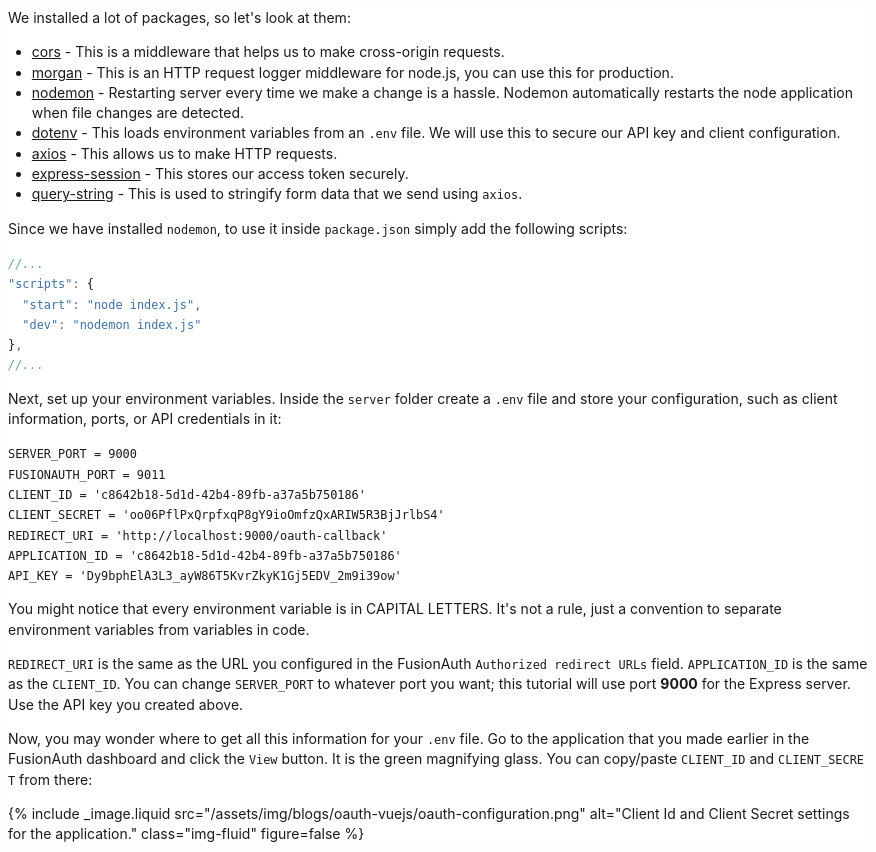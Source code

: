 We installed a lot of packages, so let's look at them:

- [cors](https://www.npmjs.com/package/cors) - This is a middleware that helps us to make cross-origin requests.
- [morgan](https://www.npmjs.com/package/morgan) - This is an HTTP request logger middleware for node.js, you can use this for production.
- [nodemon](https://www.npmjs.com/package/nodemon) - Restarting server every time we make a change is a hassle. Nodemon automatically restarts the node application when file changes are detected.
- [dotenv](https://www.npmjs.com/package/dotenv) - This loads environment variables from an `.env` file. We will use this to secure our API key and client configuration.
- [axios](https://www.npmjs.com/package/axios) - This allows us to make HTTP requests.
- [express-session](https://www.npmjs.com/package/express-session) - This stores our access token securely.
- [query-string](https://www.npmjs.com/package/query-string) - This is used to stringify form data that we send using `axios`.

Since we have installed `nodemon`, to use it inside `package.json` simply add the following scripts:

```javascript
//...
"scripts": {
  "start": "node index.js",
  "dev": "nodemon index.js"
},
//...
```

Next, set up your environment variables. Inside the `server` folder create a `.env` file and store your configuration, such as client information, ports, or API credentials in it:

```
SERVER_PORT = 9000
FUSIONAUTH_PORT = 9011
CLIENT_ID = 'c8642b18-5d1d-42b4-89fb-a37a5b750186'
CLIENT_SECRET = 'oo06PflPxQrpfxqP8gY9ioOmfzQxARIW5R3BjJrlbS4'
REDIRECT_URI = 'http://localhost:9000/oauth-callback'
APPLICATION_ID = 'c8642b18-5d1d-42b4-89fb-a37a5b750186'
API_KEY = 'Dy9bphElA3L3_ayW86T5KvrZkyK1Gj5EDV_2m9i39ow'
```

You might notice that every environment variable is in CAPITAL LETTERS. It's not a rule, just a convention to separate environment variables from variables in code.

`REDIRECT_URI` is the same as the URL you configured in the FusionAuth `Authorized redirect URLs` field. `APPLICATION_ID` is the same as the `CLIENT_ID`. You can change `SERVER_PORT` to whatever port you want; this tutorial will use port **9000** for the Express server. Use the API key you created above.

Now, you may wonder where to get all this information for your `.env` file. Go to the application that you made earlier in the FusionAuth dashboard and click the `View` button. It is the green magnifying glass. You can copy/paste `CLIENT_ID` and `CLIENT_SECRET` from there:

{% include _image.liquid src="/assets/img/blogs/oauth-vuejs/oauth-configuration.png" alt="Client Id and Client Secret settings for the application." class="img-fluid" figure=false %}
